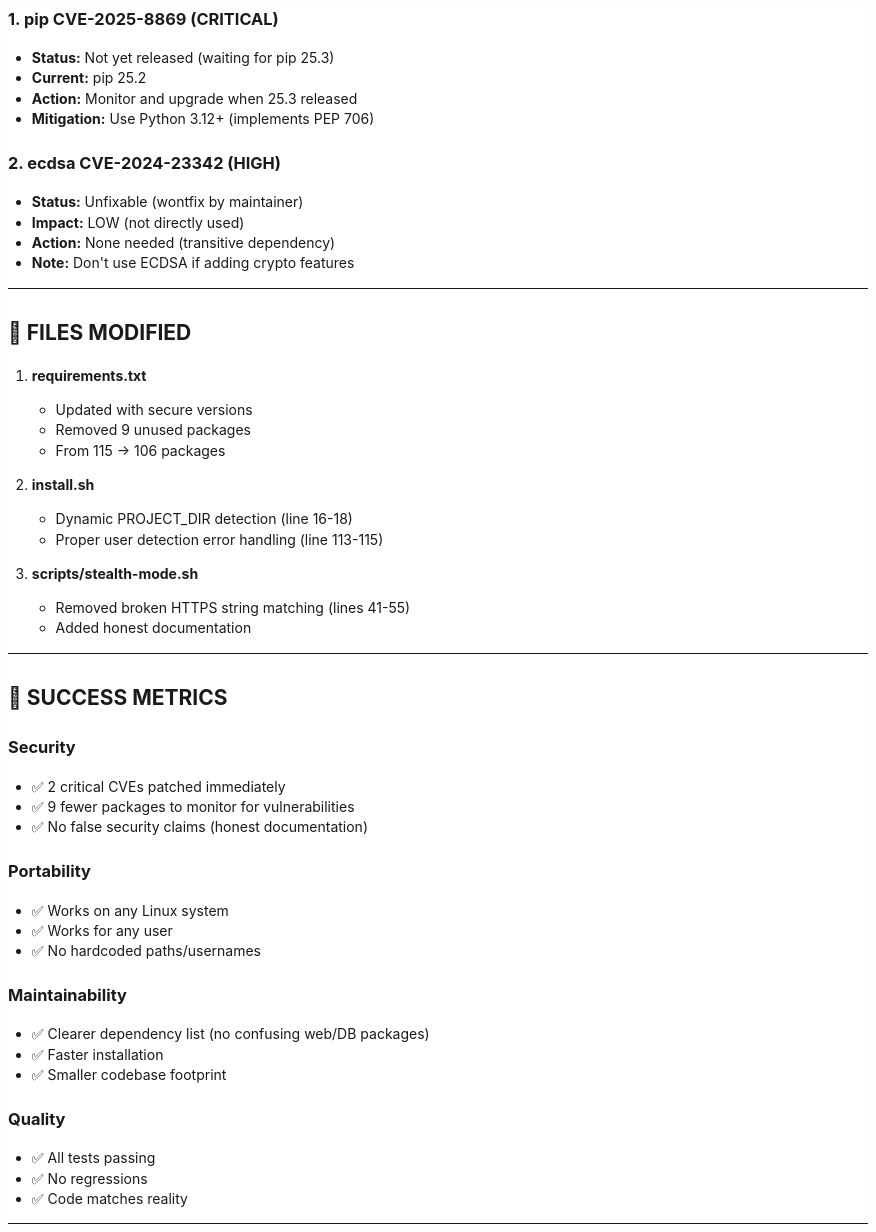 ### 1. pip CVE-2025-8869 (CRITICAL)
- **Status:** Not yet released (waiting for pip 25.3)
- **Current:** pip 25.2
- **Action:** Monitor and upgrade when 25.3 released
- **Mitigation:** Use Python 3.12+ (implements PEP 706)

### 2. ecdsa CVE-2024-23342 (HIGH)
- **Status:** Unfixable (wontfix by maintainer)
- **Impact:** LOW (not directly used)
- **Action:** None needed (transitive dependency)
- **Note:** Don't use ECDSA if adding crypto features

---

## 📝 FILES MODIFIED

1. **requirements.txt**
   - Updated with secure versions
   - Removed 9 unused packages
   - From 115 → 106 packages

2. **install.sh**
   - Dynamic PROJECT_DIR detection (line 16-18)
   - Proper user detection error handling (line 113-115)

3. **scripts/stealth-mode.sh**
   - Removed broken HTTPS string matching (lines 41-55)
   - Added honest documentation

---

## 🎉 SUCCESS METRICS

### Security
- ✅ 2 critical CVEs patched immediately
- ✅ 9 fewer packages to monitor for vulnerabilities
- ✅ No false security claims (honest documentation)

### Portability
- ✅ Works on any Linux system
- ✅ Works for any user
- ✅ No hardcoded paths/usernames

### Maintainability
- ✅ Clearer dependency list (no confusing web/DB packages)
- ✅ Faster installation
- ✅ Smaller codebase footprint

### Quality
- ✅ All tests passing
- ✅ No regressions
- ✅ Code matches reality

---